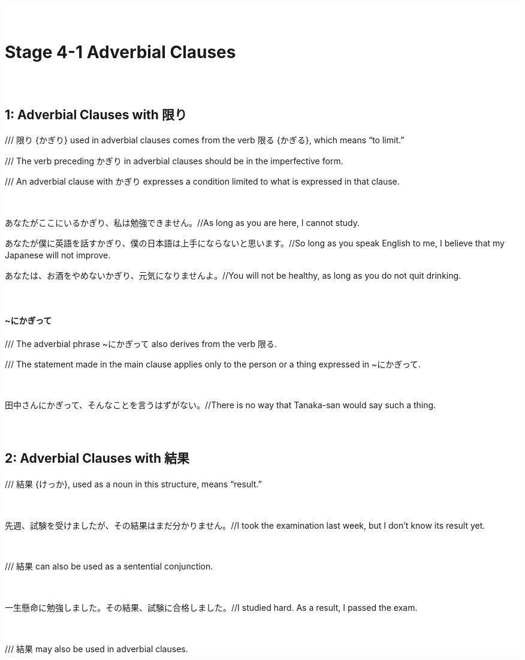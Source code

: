 <br>



# Stage 4-1 Adverbial Clauses

<br>

## 1: Adverbial Clauses with 限り

/// 限り {かぎり} used in adverbial clauses comes from the verb 限る {かぎる}, which means “to limit.”

/// The verb preceding かぎり in adverbial clauses should be in the imperfective form.

/// An adverbial clause with かぎり expresses a condition limited to what is expressed in that clause.

<br>

あなたがここにいるかぎり、私は勉強できません。//As long as you are here, I cannot study.

あなたが僕に英語を話すかぎり、僕の日本語は上手にならないと思います。//So long as you speak English to me, I believe that my Japanese will not improve.

あなたは、お酒をやめないかぎり、元気になりませんよ。//You will not be healthy, as long as you do not quit drinking.

<br>

#### ~にかぎって

/// The adverbial phrase ~にかぎって also derives from the verb 限る.

/// The statement made in the main clause applies only to the person or a thing expressed in ~にかぎって.

<br>

田中さんにかぎって、そんなことを言うはずがない。//There is no way that Tanaka-san would say such a thing.

<br>

## 2: Adverbial Clauses with 結果

/// 結果 {けっか}, used as a noun in this structure, means “result.”

<br>

先週、試験を受けましたが、その結果はまだ分かりません。//I took the examination last week, but I don’t know its result yet.

<br>

/// 結果 can also be used as a sentential conjunction.

<br>

一生懸命に勉強しました。その結果、試験に合格しました。//I studied hard. As a result, I passed the exam.

<br>

/// 結果 may also be used in adverbial clauses.
